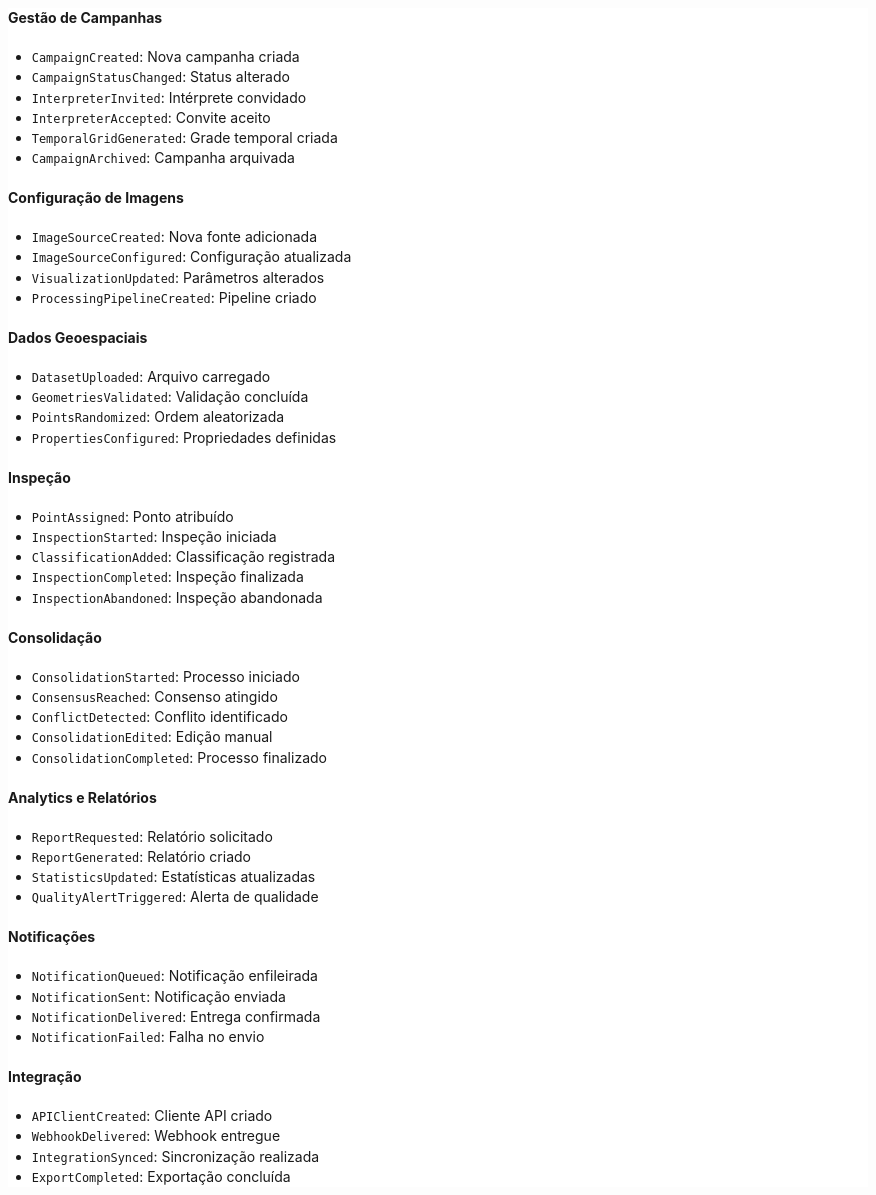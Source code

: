 #### Gestão de Campanhas
- `CampaignCreated`: Nova campanha criada
- `CampaignStatusChanged`: Status alterado
- `InterpreterInvited`: Intérprete convidado
- `InterpreterAccepted`: Convite aceito
- `TemporalGridGenerated`: Grade temporal criada
- `CampaignArchived`: Campanha arquivada

#### Configuração de Imagens
- `ImageSourceCreated`: Nova fonte adicionada
- `ImageSourceConfigured`: Configuração atualizada
- `VisualizationUpdated`: Parâmetros alterados
- `ProcessingPipelineCreated`: Pipeline criado

#### Dados Geoespaciais
- `DatasetUploaded`: Arquivo carregado
- `GeometriesValidated`: Validação concluída
- `PointsRandomized`: Ordem aleatorizada
- `PropertiesConfigured`: Propriedades definidas

#### Inspeção
- `PointAssigned`: Ponto atribuído
- `InspectionStarted`: Inspeção iniciada
- `ClassificationAdded`: Classificação registrada
- `InspectionCompleted`: Inspeção finalizada
- `InspectionAbandoned`: Inspeção abandonada

#### Consolidação
- `ConsolidationStarted`: Processo iniciado
- `ConsensusReached`: Consenso atingido
- `ConflictDetected`: Conflito identificado
- `ConsolidationEdited`: Edição manual
- `ConsolidationCompleted`: Processo finalizado

#### Analytics e Relatórios
- `ReportRequested`: Relatório solicitado
- `ReportGenerated`: Relatório criado
- `StatisticsUpdated`: Estatísticas atualizadas
- `QualityAlertTriggered`: Alerta de qualidade

#### Notificações
- `NotificationQueued`: Notificação enfileirada
- `NotificationSent`: Notificação enviada
- `NotificationDelivered`: Entrega confirmada
- `NotificationFailed`: Falha no envio

#### Integração
- `APIClientCreated`: Cliente API criado
- `WebhookDelivered`: Webhook entregue
- `IntegrationSynced`: Sincronização realizada
- `ExportCompleted`: Exportação concluída

